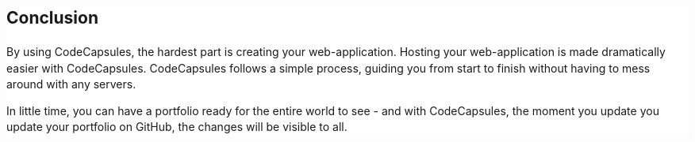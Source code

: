 ## Conclusion

By using CodeCapsules, the hardest part is creating your web-application. Hosting your web-application is made dramatically easier with CodeCapsules. CodeCapsules follows a simple process, guiding you from start to finish without having to mess around with any servers. 

In little time, you can have a portfolio ready for the entire world to see - and with CodeCapsules, the moment you update you update your portfolio on GitHub, the changes will be visible to all. 
